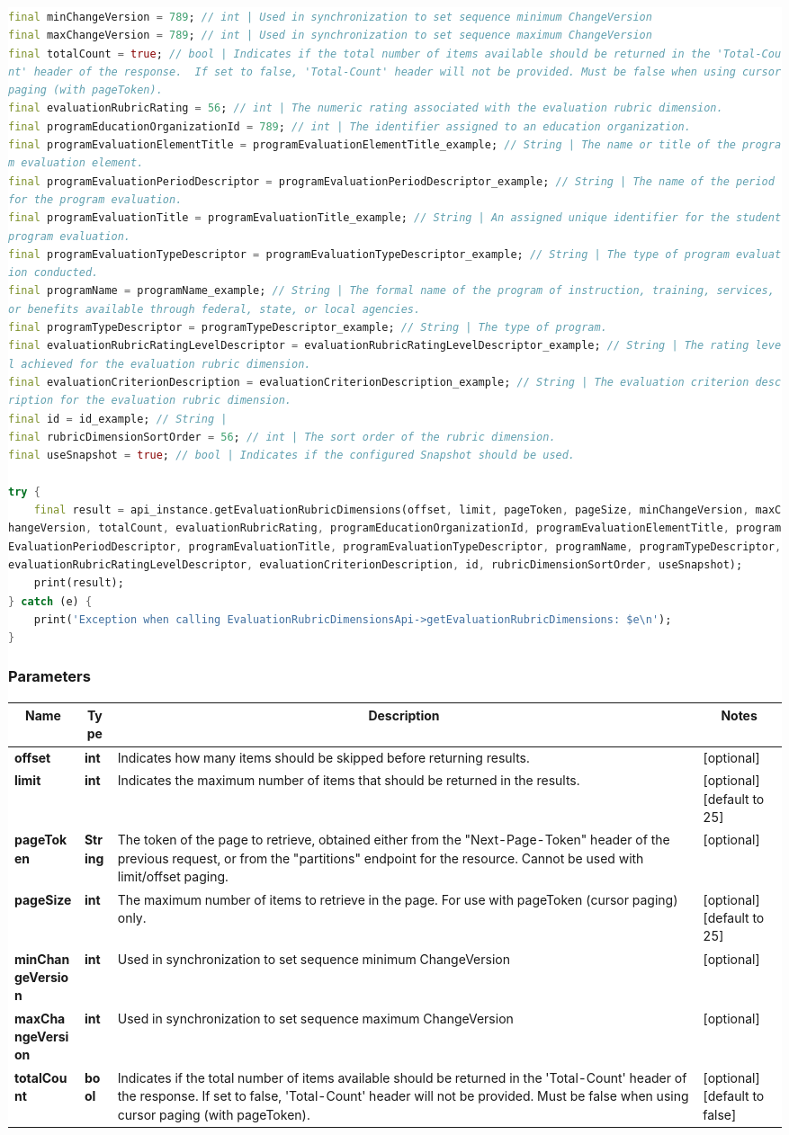 ```dart
final minChangeVersion = 789; // int | Used in synchronization to set sequence minimum ChangeVersion
final maxChangeVersion = 789; // int | Used in synchronization to set sequence maximum ChangeVersion
final totalCount = true; // bool | Indicates if the total number of items available should be returned in the 'Total-Count' header of the response.  If set to false, 'Total-Count' header will not be provided. Must be false when using cursor paging (with pageToken).
final evaluationRubricRating = 56; // int | The numeric rating associated with the evaluation rubric dimension.
final programEducationOrganizationId = 789; // int | The identifier assigned to an education organization.
final programEvaluationElementTitle = programEvaluationElementTitle_example; // String | The name or title of the program evaluation element.
final programEvaluationPeriodDescriptor = programEvaluationPeriodDescriptor_example; // String | The name of the period for the program evaluation.
final programEvaluationTitle = programEvaluationTitle_example; // String | An assigned unique identifier for the student program evaluation.
final programEvaluationTypeDescriptor = programEvaluationTypeDescriptor_example; // String | The type of program evaluation conducted.
final programName = programName_example; // String | The formal name of the program of instruction, training, services, or benefits available through federal, state, or local agencies.
final programTypeDescriptor = programTypeDescriptor_example; // String | The type of program.
final evaluationRubricRatingLevelDescriptor = evaluationRubricRatingLevelDescriptor_example; // String | The rating level achieved for the evaluation rubric dimension.
final evaluationCriterionDescription = evaluationCriterionDescription_example; // String | The evaluation criterion description for the evaluation rubric dimension.
final id = id_example; // String | 
final rubricDimensionSortOrder = 56; // int | The sort order of the rubric dimension.
final useSnapshot = true; // bool | Indicates if the configured Snapshot should be used.

try {
    final result = api_instance.getEvaluationRubricDimensions(offset, limit, pageToken, pageSize, minChangeVersion, maxChangeVersion, totalCount, evaluationRubricRating, programEducationOrganizationId, programEvaluationElementTitle, programEvaluationPeriodDescriptor, programEvaluationTitle, programEvaluationTypeDescriptor, programName, programTypeDescriptor, evaluationRubricRatingLevelDescriptor, evaluationCriterionDescription, id, rubricDimensionSortOrder, useSnapshot);
    print(result);
} catch (e) {
    print('Exception when calling EvaluationRubricDimensionsApi->getEvaluationRubricDimensions: $e\n');
}
```

### Parameters

Name | Type | Description  | Notes
------------- | ------------- | ------------- | -------------
 **offset** | **int**| Indicates how many items should be skipped before returning results. | [optional] 
 **limit** | **int**| Indicates the maximum number of items that should be returned in the results. | [optional] [default to 25]
 **pageToken** | **String**| The token of the page to retrieve, obtained either from the \"Next-Page-Token\" header of the previous request, or from the \"partitions\" endpoint for the resource. Cannot be used with limit/offset paging. | [optional] 
 **pageSize** | **int**| The maximum number of items to retrieve in the page. For use with pageToken (cursor paging) only. | [optional] [default to 25]
 **minChangeVersion** | **int**| Used in synchronization to set sequence minimum ChangeVersion | [optional] 
 **maxChangeVersion** | **int**| Used in synchronization to set sequence maximum ChangeVersion | [optional] 
 **totalCount** | **bool**| Indicates if the total number of items available should be returned in the 'Total-Count' header of the response.  If set to false, 'Total-Count' header will not be provided. Must be false when using cursor paging (with pageToken). | [optional] [default to false]